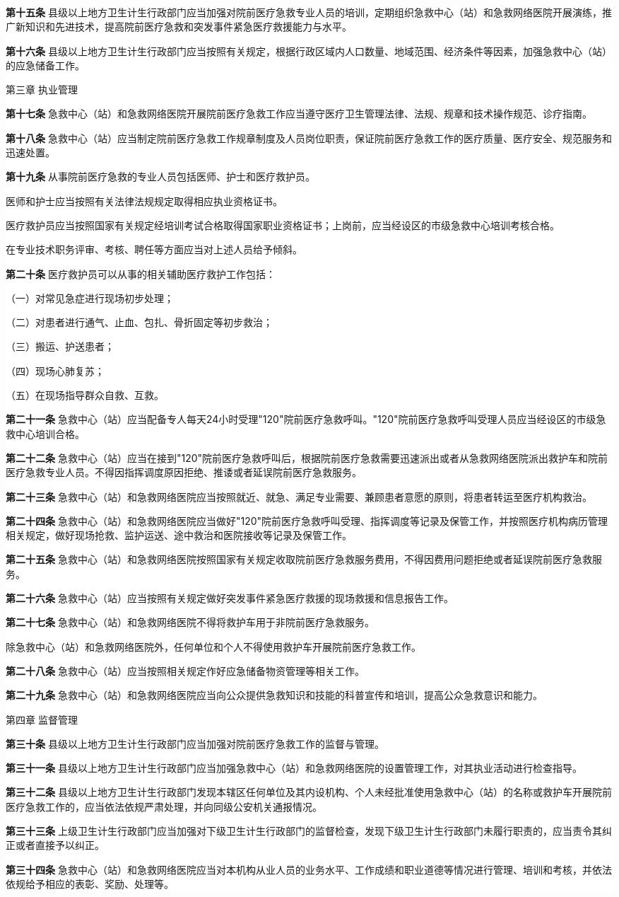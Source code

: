 **第十五条** 县级以上地方卫生计生行政部门应当加强对院前医疗急救专业人员的培训，定期组织急救中心（站）和急救网络医院开展演练，推广新知识和先进技术，提高院前医疗急救和突发事件紧急医疗救援能力与水平。

**第十六条** 县级以上地方卫生计生行政部门应当按照有关规定，根据行政区域内人口数量、地域范围、经济条件等因素，加强急救中心（站）的应急储备工作。

第三章 执业管理

**第十七条** 急救中心（站）和急救网络医院开展院前医疗急救工作应当遵守医疗卫生管理法律、法规、规章和技术操作规范、诊疗指南。

**第十八条** 急救中心（站）应当制定院前医疗急救工作规章制度及人员岗位职责，保证院前医疗急救工作的医疗质量、医疗安全、规范服务和迅速处置。

**第十九条** 从事院前医疗急救的专业人员包括医师、护士和医疗救护员。

医师和护士应当按照有关法律法规规定取得相应执业资格证书。

医疗救护员应当按照国家有关规定经培训考试合格取得国家职业资格证书；上岗前，应当经设区的市级急救中心培训考核合格。

在专业技术职务评审、考核、聘任等方面应当对上述人员给予倾斜。

**第二十条** 医疗救护员可以从事的相关辅助医疗救护工作包括：

（一）对常见急症进行现场初步处理；

（二）对患者进行通气、止血、包扎、骨折固定等初步救治；

（三）搬运、护送患者；

（四）现场心肺复苏；

（五）在现场指导群众自救、互救。

**第二十一条** 急救中心（站）应当配备专人每天24小时受理"120"院前医疗急救呼叫。"120"院前医疗急救呼叫受理人员应当经设区的市级急救中心培训合格。

**第二十二条** 急救中心（站）应当在接到"120"院前医疗急救呼叫后，根据院前医疗急救需要迅速派出或者从急救网络医院派出救护车和院前医疗急救专业人员。不得因指挥调度原因拒绝、推诿或者延误院前医疗急救服务。

**第二十三条** 急救中心（站）和急救网络医院应当按照就近、就急、满足专业需要、兼顾患者意愿的原则，将患者转运至医疗机构救治。

**第二十四条** 急救中心（站）和急救网络医院应当做好"120"院前医疗急救呼叫受理、指挥调度等记录及保管工作，并按照医疗机构病历管理相关规定，做好现场抢救、监护运送、途中救治和医院接收等记录及保管工作。

**第二十五条** 急救中心（站）和急救网络医院按照国家有关规定收取院前医疗急救服务费用，不得因费用问题拒绝或者延误院前医疗急救服务。

**第二十六条** 急救中心（站）应当按照有关规定做好突发事件紧急医疗救援的现场救援和信息报告工作。

**第二十七条** 急救中心（站）和急救网络医院不得将救护车用于非院前医疗急救服务。

除急救中心（站）和急救网络医院外，任何单位和个人不得使用救护车开展院前医疗急救工作。

**第二十八条** 急救中心（站）应当按照相关规定作好应急储备物资管理等相关工作。

**第二十九条** 急救中心（站）和急救网络医院应当向公众提供急救知识和技能的科普宣传和培训，提高公众急救意识和能力。

第四章 监督管理

**第三十条** 县级以上地方卫生计生行政部门应当加强对院前医疗急救工作的监督与管理。

**第三十一条** 县级以上地方卫生计生行政部门应当加强急救中心（站）和急救网络医院的设置管理工作，对其执业活动进行检查指导。

**第三十二条** 县级以上地方卫生计生行政部门发现本辖区任何单位及其内设机构、个人未经批准使用急救中心（站）的名称或救护车开展院前医疗急救工作的，应当依法依规严肃处理，并向同级公安机关通报情况。

**第三十三条** 上级卫生计生行政部门应当加强对下级卫生计生行政部门的监督检查，发现下级卫生计生行政部门未履行职责的，应当责令其纠正或者直接予以纠正。

**第三十四条** 急救中心（站）和急救网络医院应当对本机构从业人员的业务水平、工作成绩和职业道德等情况进行管理、培训和考核，并依法依规给予相应的表彰、奖励、处理等。
